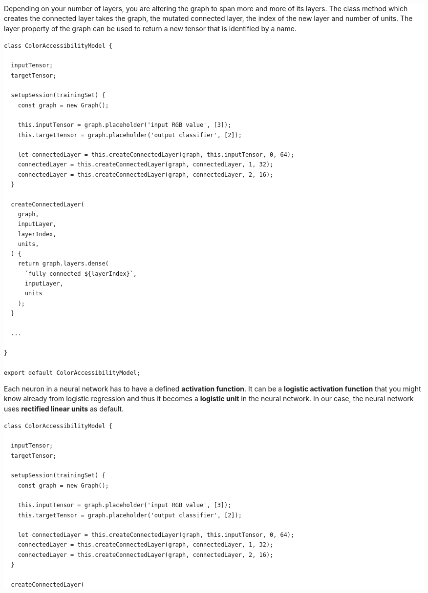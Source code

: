 Depending on your number of layers, you are altering the graph to span more and more of its layers. The class method which creates the connected layer takes the graph, the mutated connected layer, the index of the new layer and number of units. The layer property of the graph can be used to return a new tensor that is identified by a name.

```javascript{23,24,25,26,27}
class ColorAccessibilityModel {

  inputTensor;
  targetTensor;

  setupSession(trainingSet) {
    const graph = new Graph();

    this.inputTensor = graph.placeholder('input RGB value', [3]);
    this.targetTensor = graph.placeholder('output classifier', [2]);

    let connectedLayer = this.createConnectedLayer(graph, this.inputTensor, 0, 64);
    connectedLayer = this.createConnectedLayer(graph, connectedLayer, 1, 32);
    connectedLayer = this.createConnectedLayer(graph, connectedLayer, 2, 16);
  }

  createConnectedLayer(
    graph,
    inputLayer,
    layerIndex,
    units,
  ) {
    return graph.layers.dense(
      `fully_connected_${layerIndex}`,
      inputLayer,
      units
    );
  }

  ...

}

export default ColorAccessibilityModel;
```

Each neuron in a neural network has to have a defined **activation function**. It can be a **logistic activation function** that you might know already from logistic regression and thus it becomes a **logistic unit** in the neural network. In our case, the neural network uses **rectified linear units** as default.

```javascript{22,28}
class ColorAccessibilityModel {

  inputTensor;
  targetTensor;

  setupSession(trainingSet) {
    const graph = new Graph();

    this.inputTensor = graph.placeholder('input RGB value', [3]);
    this.targetTensor = graph.placeholder('output classifier', [2]);

    let connectedLayer = this.createConnectedLayer(graph, this.inputTensor, 0, 64);
    connectedLayer = this.createConnectedLayer(graph, connectedLayer, 1, 32);
    connectedLayer = this.createConnectedLayer(graph, connectedLayer, 2, 16);
  }

  createConnectedLayer(
```